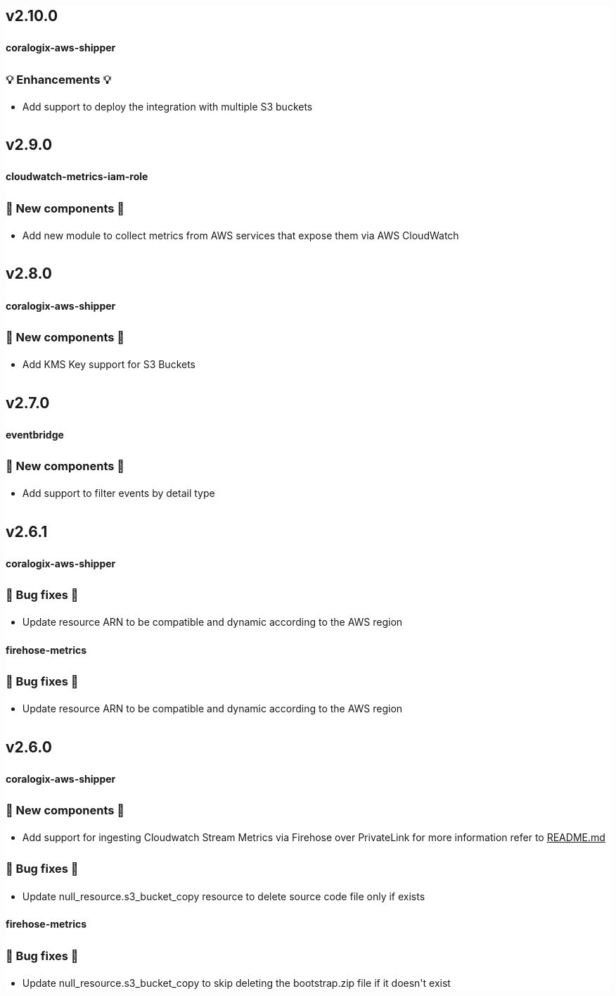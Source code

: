 ## v2.10.0
#### **coralogix-aws-shipper**
### 💡 Enhancements 💡
- Add support to deploy the integration with multiple S3 buckets

## v2.9.0
#### **cloudwatch-metrics-iam-role**
### 🚀 New components 🚀
- Add new module to collect metrics from AWS services that expose them via AWS CloudWatch

## v2.8.0
#### **coralogix-aws-shipper**
### 🚀 New components 🚀
- Add KMS Key support for S3 Buckets

## v2.7.0
#### **eventbridge**
### 🚀 New components 🚀
- Add support to filter events by detail type

## v2.6.1
#### **coralogix-aws-shipper**
### 🧰 Bug fixes 🧰
- Update resource ARN to be compatible and dynamic according to the AWS region
#### **firehose-metrics**
### 🧰 Bug fixes 🧰
- Update resource ARN to be compatible and dynamic according to the AWS region

## v2.6.0
#### **coralogix-aws-shipper**
### 🚀 New components 🚀
- Add support for ingesting Cloudwatch Stream Metrics via Firehose over PrivateLink for more information refer to [README.md](./modules/coralogix-aws-shipper/README.md#cloudwatch-metrics-stream-via-privatelink-beta)
### 🧰 Bug fixes 🧰
- Update null_resource.s3_bucket_copy resource to delete source code file only if exists
#### **firehose-metrics**
### 🧰 Bug fixes 🧰
- Update null_resource.s3_bucket_copy to skip deleting the bootstrap.zip file if it doesn't exist
